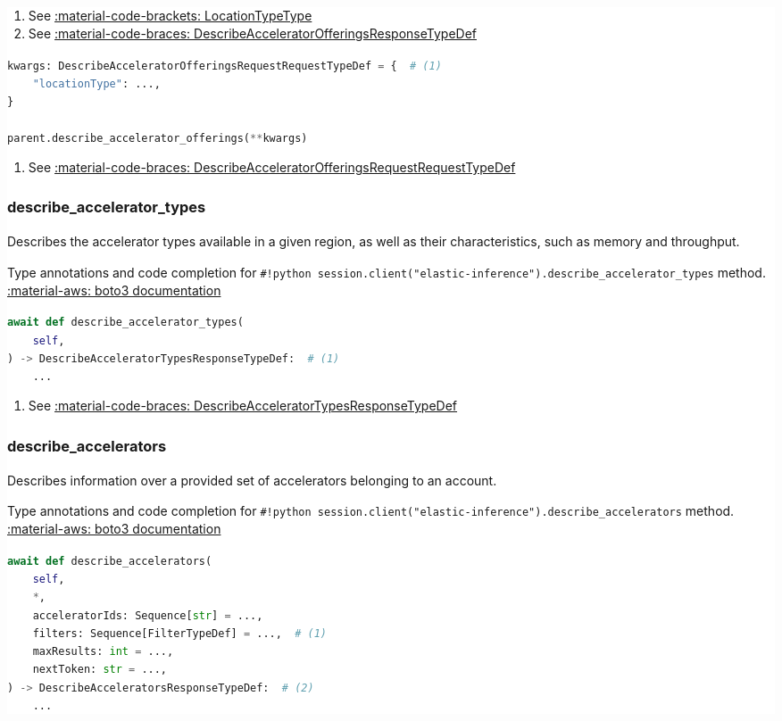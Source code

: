 1. See [:material-code-brackets: LocationTypeType](./literals.md#locationtypetype) 
2. See [:material-code-braces: DescribeAcceleratorOfferingsResponseTypeDef](./type_defs.md#describeacceleratorofferingsresponsetypedef) 


```python title="Usage example with kwargs"
kwargs: DescribeAcceleratorOfferingsRequestRequestTypeDef = {  # (1)
    "locationType": ...,
}

parent.describe_accelerator_offerings(**kwargs)
```

1. See [:material-code-braces: DescribeAcceleratorOfferingsRequestRequestTypeDef](./type_defs.md#describeacceleratorofferingsrequestrequesttypedef) 

### describe\_accelerator\_types

Describes the accelerator types available in a given region, as well as their
characteristics, such as memory and throughput.

Type annotations and code completion for `#!python session.client("elastic-inference").describe_accelerator_types` method.
[:material-aws: boto3 documentation](https://boto3.amazonaws.com/v1/documentation/api/latest/reference/services/elastic-inference.html#ElasticInference.Client.describe_accelerator_types)

```python title="Method definition"
await def describe_accelerator_types(
    self,
) -> DescribeAcceleratorTypesResponseTypeDef:  # (1)
    ...
```

1. See [:material-code-braces: DescribeAcceleratorTypesResponseTypeDef](./type_defs.md#describeacceleratortypesresponsetypedef) 

### describe\_accelerators

Describes information over a provided set of accelerators belonging to an
account.

Type annotations and code completion for `#!python session.client("elastic-inference").describe_accelerators` method.
[:material-aws: boto3 documentation](https://boto3.amazonaws.com/v1/documentation/api/latest/reference/services/elastic-inference.html#ElasticInference.Client.describe_accelerators)

```python title="Method definition"
await def describe_accelerators(
    self,
    *,
    acceleratorIds: Sequence[str] = ...,
    filters: Sequence[FilterTypeDef] = ...,  # (1)
    maxResults: int = ...,
    nextToken: str = ...,
) -> DescribeAcceleratorsResponseTypeDef:  # (2)
    ...
```
